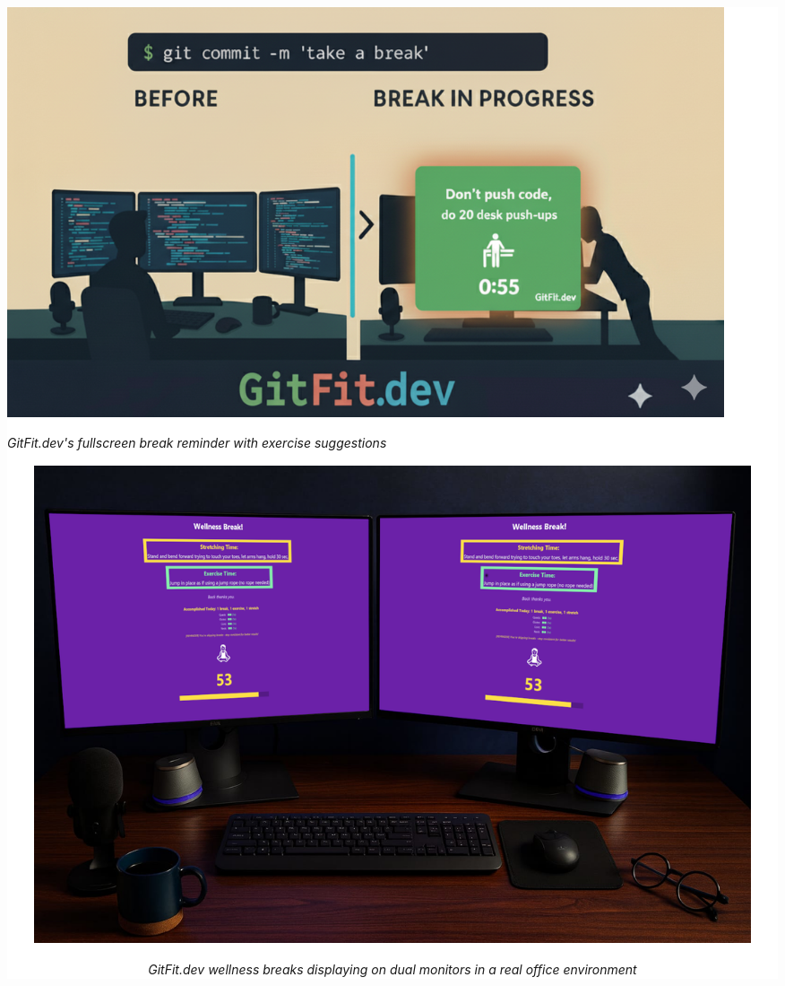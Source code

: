   <img src="assets/marketing-new.png" alt="GitFit.dev Break Reminder Screenshot" width="800" />
  <p><i>GitFit.dev's fullscreen break reminder with exercise suggestions</i></p>
</div>

<div align="center">
  <img src="assets/office.png" alt="GitFit.dev Running in Dual Monitor Office Setup" width="800" />
  <p><i>GitFit.dev wellness breaks displaying on dual monitors in a real office environment</i></p>
</div>
